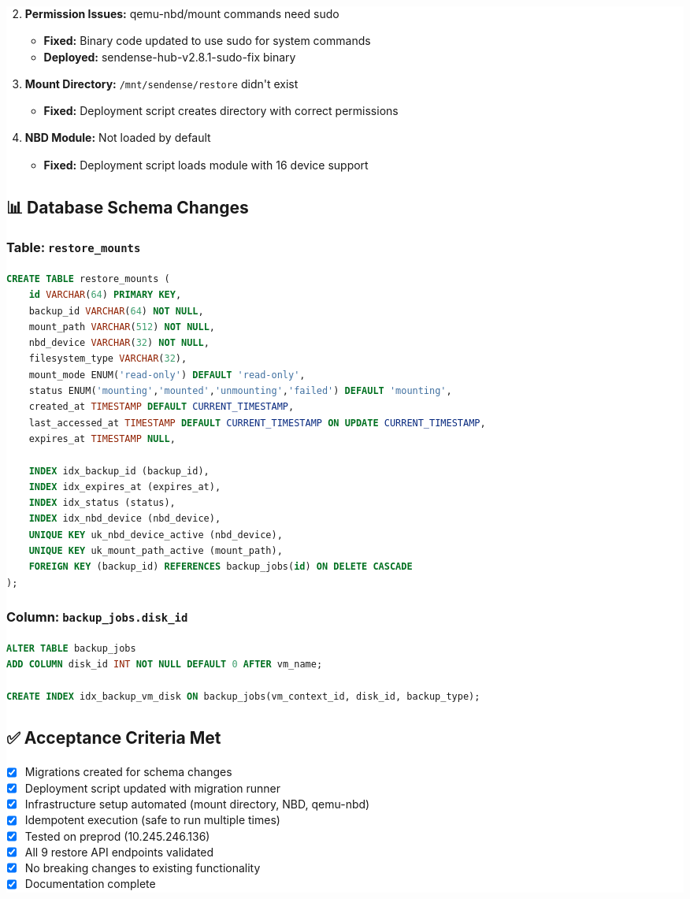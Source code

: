 2. **Permission Issues:** qemu-nbd/mount commands need sudo
   - **Fixed:** Binary code updated to use sudo for system commands
   - **Deployed:** sendense-hub-v2.8.1-sudo-fix binary

3. **Mount Directory:** `/mnt/sendense/restore` didn't exist
   - **Fixed:** Deployment script creates directory with correct permissions

4. **NBD Module:** Not loaded by default
   - **Fixed:** Deployment script loads module with 16 device support

## 📊 Database Schema Changes

### Table: `restore_mounts`
```sql
CREATE TABLE restore_mounts (
    id VARCHAR(64) PRIMARY KEY,
    backup_id VARCHAR(64) NOT NULL,
    mount_path VARCHAR(512) NOT NULL,
    nbd_device VARCHAR(32) NOT NULL,
    filesystem_type VARCHAR(32),
    mount_mode ENUM('read-only') DEFAULT 'read-only',
    status ENUM('mounting','mounted','unmounting','failed') DEFAULT 'mounting',
    created_at TIMESTAMP DEFAULT CURRENT_TIMESTAMP,
    last_accessed_at TIMESTAMP DEFAULT CURRENT_TIMESTAMP ON UPDATE CURRENT_TIMESTAMP,
    expires_at TIMESTAMP NULL,
    
    INDEX idx_backup_id (backup_id),
    INDEX idx_expires_at (expires_at),
    INDEX idx_status (status),
    INDEX idx_nbd_device (nbd_device),
    UNIQUE KEY uk_nbd_device_active (nbd_device),
    UNIQUE KEY uk_mount_path_active (mount_path),
    FOREIGN KEY (backup_id) REFERENCES backup_jobs(id) ON DELETE CASCADE
);
```

### Column: `backup_jobs.disk_id`
```sql
ALTER TABLE backup_jobs 
ADD COLUMN disk_id INT NOT NULL DEFAULT 0 AFTER vm_name;

CREATE INDEX idx_backup_vm_disk ON backup_jobs(vm_context_id, disk_id, backup_type);
```

## ✅ Acceptance Criteria Met

- [x] Migrations created for schema changes
- [x] Deployment script updated with migration runner
- [x] Infrastructure setup automated (mount directory, NBD, qemu-nbd)
- [x] Idempotent execution (safe to run multiple times)
- [x] Tested on preprod (10.245.246.136)
- [x] All 9 restore API endpoints validated
- [x] No breaking changes to existing functionality
- [x] Documentation complete

